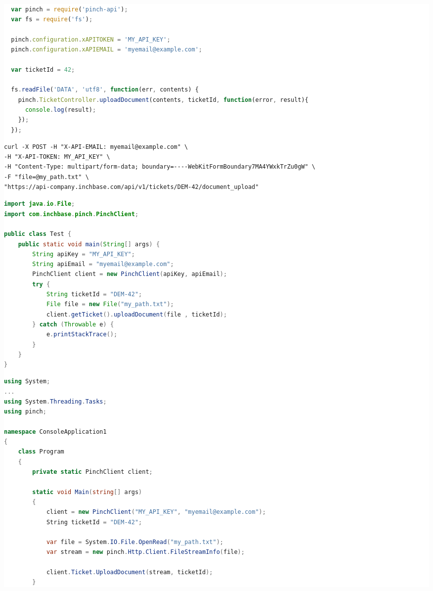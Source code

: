 ```javascript
  var pinch = require('pinch-api');
  var fs = require('fs');
  
  pinch.configuration.xAPITOKEN = 'MY_API_KEY';
  pinch.configuration.xAPIEMAIL = 'myemail@example.com';

  var ticketId = 42;
  
  fs.readFile('DATA', 'utf8', function(err, contents) {
    pinch.TicketController.uploadDocument(contents, ticketId, function(error, result){
      console.log(result);
    });
  });
```

```shell
curl -X POST -H "X-API-EMAIL: myemail@example.com" \
-H "X-API-TOKEN: MY_API_KEY" \
-H "Content-Type: multipart/form-data; boundary=----WebKitFormBoundary7MA4YWxkTrZu0gW" \
-F "file=@my_path.txt" \
"https://api-company.inchbase.com/api/v1/tickets/DEM-42/document_upload"
```

```java
import java.io.File;
import com.inchbase.pinch.PinchClient;

public class Test {
	public static void main(String[] args) {
		String apiKey = "MY_API_KEY";
		String apiEmail = "myemail@example.com";
		PinchClient client = new PinchClient(apiKey, apiEmail);
		try {
			String ticketId = "DEM-42";
			File file = new File("my_path.txt");
			client.getTicket().uploadDocument(file , ticketId);
		} catch (Throwable e) {
			e.printStackTrace();
		}
	}
}
```

```csharp
using System;
...
using System.Threading.Tasks;
using pinch;

namespace ConsoleApplication1
{
    class Program
    {
        private static PinchClient client;

        static void Main(string[] args)
        {
            client = new PinchClient("MY_API_KEY", "myemail@example.com");
            String ticketId = "DEM-42";

            var file = System.IO.File.OpenRead("my_path.txt");
            var stream = new pinch.Http.Client.FileStreamInfo(file);

            client.Ticket.UploadDocument(stream, ticketId);
        }
```